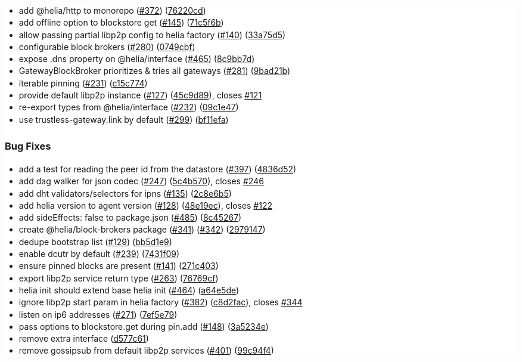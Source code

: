 * add @helia/http to monorepo ([#372](https://github.com/yuiseki/helia/issues/372)) ([76220cd](https://github.com/yuiseki/helia/commit/76220cd5adf45af7fa61fd0a1321de4722b744d6))
* add offline option to blockstore get ([#145](https://github.com/yuiseki/helia/issues/145)) ([71c5f6b](https://github.com/yuiseki/helia/commit/71c5f6bc32b324ee237e56c2c5a1ce903b3bdbef))
* allow passing partial libp2p config to helia factory ([#140](https://github.com/yuiseki/helia/issues/140)) ([33a75d5](https://github.com/yuiseki/helia/commit/33a75d5f80e2f211440c087806f463525de910d9))
* configurable block brokers ([#280](https://github.com/yuiseki/helia/issues/280)) ([0749cbf](https://github.com/yuiseki/helia/commit/0749cbf99745ea6ab4363f1b5d635634ca0ddcfa))
* expose .dns property on @helia/interface ([#465](https://github.com/yuiseki/helia/issues/465)) ([8c9bb7d](https://github.com/yuiseki/helia/commit/8c9bb7d224a1b786cba1fba18bffe07001a3b95d))
* GatewayBlockBroker prioritizes & tries all gateways ([#281](https://github.com/yuiseki/helia/issues/281)) ([9bad21b](https://github.com/yuiseki/helia/commit/9bad21bd59fe6d1ba4a137db5a46bd2ead5238c3))
* iterable pinning ([#231](https://github.com/yuiseki/helia/issues/231)) ([c15c774](https://github.com/yuiseki/helia/commit/c15c7749294d3d4aea5aef70544d088250336798))
* provide default libp2p instance ([#127](https://github.com/yuiseki/helia/issues/127)) ([45c9d89](https://github.com/yuiseki/helia/commit/45c9d896afa27f5ea043cc5f576d50fc4fa556e9)), closes [#121](https://github.com/yuiseki/helia/issues/121)
* re-export types from @helia/interface ([#232](https://github.com/yuiseki/helia/issues/232)) ([09c1e47](https://github.com/yuiseki/helia/commit/09c1e4787a506d34a00d9ce7852d73471d47db1b))
* use trustless-gateway.link by default ([#299](https://github.com/yuiseki/helia/issues/299)) ([bf11efa](https://github.com/yuiseki/helia/commit/bf11efa4875f3b8f844511d70122983fc46b4f88))


### Bug Fixes

* add a test for reading the peer id from the datastore ([#397](https://github.com/yuiseki/helia/issues/397)) ([4836d52](https://github.com/yuiseki/helia/commit/4836d52bf721bc0c3e5920ebd0a05186fb19c6c6))
* add dag walker for json codec ([#247](https://github.com/yuiseki/helia/issues/247)) ([5c4b570](https://github.com/yuiseki/helia/commit/5c4b5709e6b98de5efc9bed388942e367f5874e7)), closes [#246](https://github.com/yuiseki/helia/issues/246)
* add dht validators/selectors for ipns ([#135](https://github.com/yuiseki/helia/issues/135)) ([2c8e6b5](https://github.com/yuiseki/helia/commit/2c8e6b51b3c401a0472a024b8dac3d3ba735d74c))
* add helia version to agent version ([#128](https://github.com/yuiseki/helia/issues/128)) ([48e19ec](https://github.com/yuiseki/helia/commit/48e19ec545cc67157e14ae59054fa377a583cb01)), closes [#122](https://github.com/yuiseki/helia/issues/122)
* add sideEffects: false to package.json ([#485](https://github.com/yuiseki/helia/issues/485)) ([8c45267](https://github.com/yuiseki/helia/commit/8c45267a474ab10b2faadfebdab33cfe446e8c03))
* create @helia/block-brokers package ([#341](https://github.com/yuiseki/helia/issues/341)) ([#342](https://github.com/yuiseki/helia/issues/342)) ([2979147](https://github.com/yuiseki/helia/commit/297914756fa06dc0c28890a2654d1159d16689c2))
* dedupe bootstrap list ([#129](https://github.com/yuiseki/helia/issues/129)) ([bb5d1e9](https://github.com/yuiseki/helia/commit/bb5d1e91daae9f6c399e0fdf974318a4a7353fb9))
* enable dcutr by default ([#239](https://github.com/yuiseki/helia/issues/239)) ([7431f09](https://github.com/yuiseki/helia/commit/7431f09aef332dc142a5f7c2c59c9410e4529a92))
* ensure pinned blocks are present ([#141](https://github.com/yuiseki/helia/issues/141)) ([271c403](https://github.com/yuiseki/helia/commit/271c403009d378a35375a9468e41388ebb978f54))
* export libp2p service return type ([#263](https://github.com/yuiseki/helia/issues/263)) ([76769cf](https://github.com/yuiseki/helia/commit/76769cf33e06746f998b4f16b52d3e2a6a7a20a8))
* helia init should extend base helia init ([#464](https://github.com/yuiseki/helia/issues/464)) ([a64e5de](https://github.com/yuiseki/helia/commit/a64e5de937fbbade035657a18e07bcad4de0a53f))
* ignore libp2p start param in helia factory ([#382](https://github.com/yuiseki/helia/issues/382)) ([c8d2fac](https://github.com/yuiseki/helia/commit/c8d2fac002ef73fc3eba83914de12d2e73074c64)), closes [#344](https://github.com/yuiseki/helia/issues/344)
* listen on ip6 addresses ([#271](https://github.com/yuiseki/helia/issues/271)) ([7ef5e79](https://github.com/yuiseki/helia/commit/7ef5e79620f043522ff0dacc260af1fe83e5d77e))
* pass options to blockstore.get during pin.add ([#148](https://github.com/yuiseki/helia/issues/148)) ([3a5234e](https://github.com/yuiseki/helia/commit/3a5234e3c2f88f9910678b0cbbac5fd340117cc9))
* remove extra interface ([d577c61](https://github.com/yuiseki/helia/commit/d577c61bcc6e4805d214b3ec4a39d78ee752a21e))
* remove gossipsub from default libp2p services ([#401](https://github.com/yuiseki/helia/issues/401)) ([99c94f4](https://github.com/yuiseki/helia/commit/99c94f4b85c4ed826a6195207e3545cbbc87a6d1))